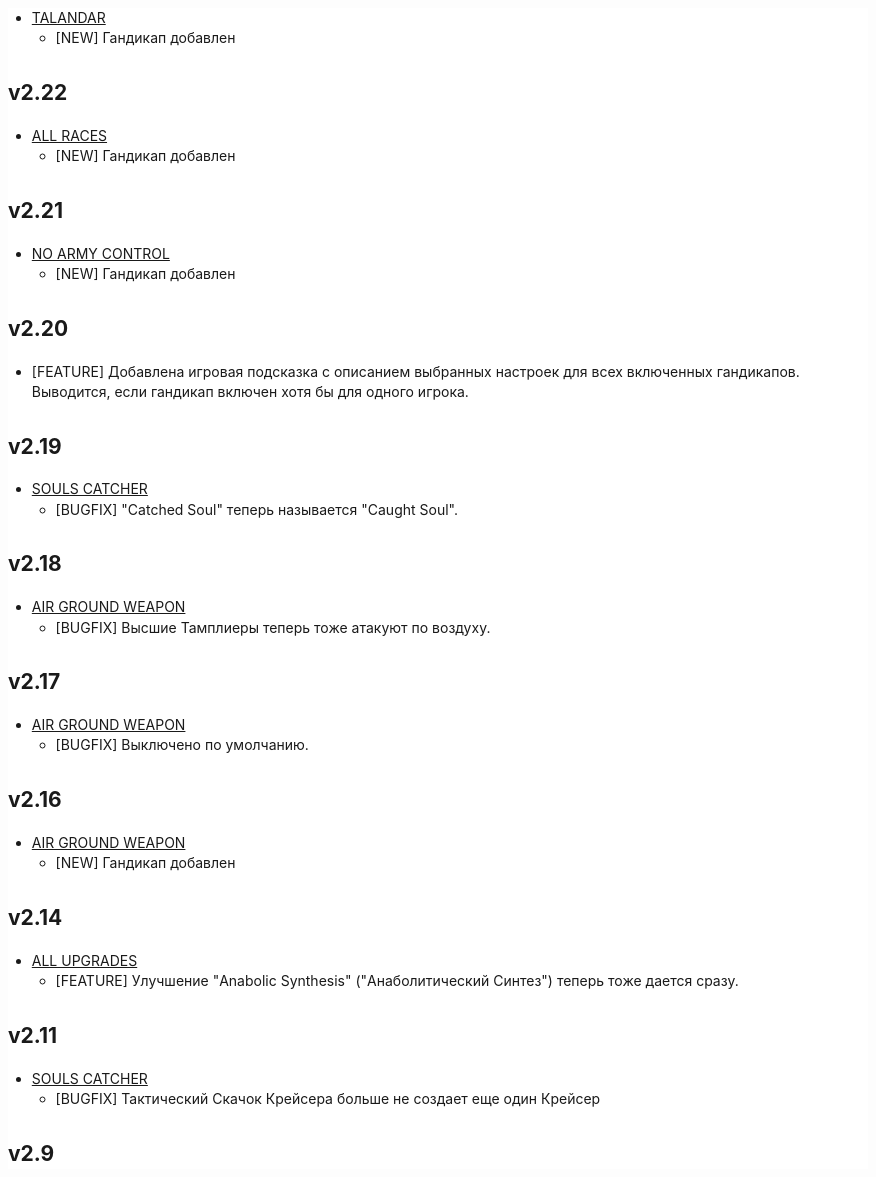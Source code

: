 * [TALANDAR](./handicaps/talandar.md)
    * [NEW] Гандикап добавлен

## v2.22

* [ALL RACES](./handicaps/all-races.md)
    * [NEW] Гандикап добавлен

## v2.21

* [NO ARMY CONTROL](./handicaps/no-army-control.md)
    * [NEW] Гандикап добавлен

## v2.20

* [FEATURE] Добавлена игровая подсказка с описанием выбранных настроек для всех включенных гандикапов. Выводится, если гандикап включен хотя бы для одного игрока.

## v2.19

* [SOULS CATCHER](./handicaps/souls-catcher.md)
    * [BUGFIX] "Catched Soul" теперь называется "Caught Soul". 

## v2.18

* [AIR GROUND WEAPON](./handicaps/air-ground-weapon.md)
    * [BUGFIX] Высшие Тамплиеры теперь тоже атакуют по воздуху.

## v2.17

* [AIR GROUND WEAPON](./handicaps/air-ground-weapon.md)
    * [BUGFIX] Выключено по умолчанию.

## v2.16

* [AIR GROUND WEAPON](./handicaps/air-ground-weapon.md)
    * [NEW] Гандикап добавлен

## v2.14

* [ALL UPGRADES](./handicaps/all-upgrades.md)
    * [FEATURE] Улучшение "Anabolic Synthesis" ("Анаболитический Синтез") теперь тоже дается сразу.

## v2.11

* [SOULS CATCHER](./handicaps/souls-catcher.md)
     * [BUGFIX] Тактический Скачок Крейсера больше не создает еще один Крейсер

## v2.9
